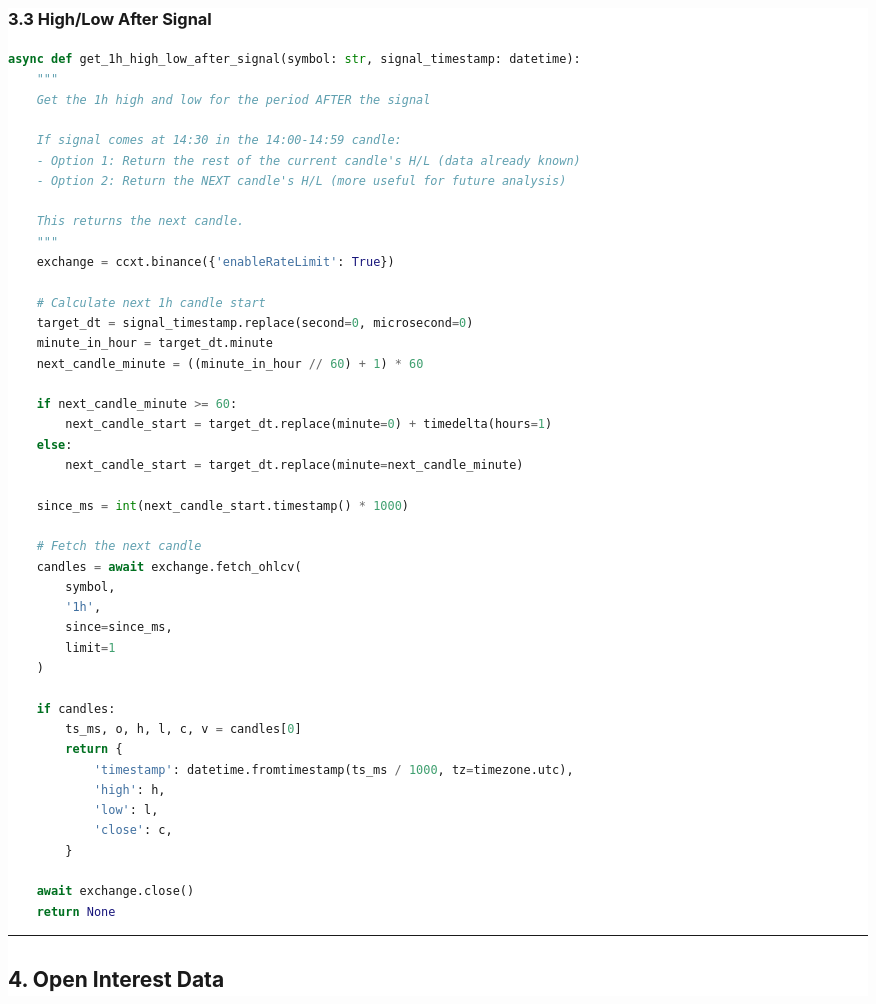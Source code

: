 ### 3.3 High/Low After Signal

```python
async def get_1h_high_low_after_signal(symbol: str, signal_timestamp: datetime):
    """
    Get the 1h high and low for the period AFTER the signal

    If signal comes at 14:30 in the 14:00-14:59 candle:
    - Option 1: Return the rest of the current candle's H/L (data already known)
    - Option 2: Return the NEXT candle's H/L (more useful for future analysis)

    This returns the next candle.
    """
    exchange = ccxt.binance({'enableRateLimit': True})

    # Calculate next 1h candle start
    target_dt = signal_timestamp.replace(second=0, microsecond=0)
    minute_in_hour = target_dt.minute
    next_candle_minute = ((minute_in_hour // 60) + 1) * 60

    if next_candle_minute >= 60:
        next_candle_start = target_dt.replace(minute=0) + timedelta(hours=1)
    else:
        next_candle_start = target_dt.replace(minute=next_candle_minute)

    since_ms = int(next_candle_start.timestamp() * 1000)

    # Fetch the next candle
    candles = await exchange.fetch_ohlcv(
        symbol,
        '1h',
        since=since_ms,
        limit=1
    )

    if candles:
        ts_ms, o, h, l, c, v = candles[0]
        return {
            'timestamp': datetime.fromtimestamp(ts_ms / 1000, tz=timezone.utc),
            'high': h,
            'low': l,
            'close': c,
        }

    await exchange.close()
    return None
```

---

## 4. Open Interest Data
